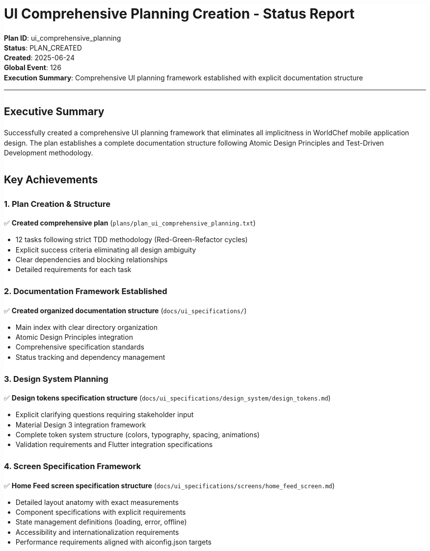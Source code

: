 # UI Comprehensive Planning Creation - Status Report

**Plan ID**: ui_comprehensive_planning  
**Status**: PLAN_CREATED  
**Created**: 2025-06-24  
**Global Event**: 126  
**Execution Summary**: Comprehensive UI planning framework established with explicit documentation structure

---

## Executive Summary

Successfully created a comprehensive UI planning framework that eliminates all implicitness in WorldChef mobile application design. The plan establishes a complete documentation structure following Atomic Design Principles and Test-Driven Development methodology.

## Key Achievements

### 1. Plan Creation & Structure
✅ **Created comprehensive plan** (`plans/plan_ui_comprehensive_planning.txt`)
- 12 tasks following strict TDD methodology (Red-Green-Refactor cycles)
- Explicit success criteria eliminating all design ambiguity
- Clear dependencies and blocking relationships
- Detailed requirements for each task

### 2. Documentation Framework Established
✅ **Created organized documentation structure** (`docs/ui_specifications/`)
- Main index with clear directory organization
- Atomic Design Principles integration
- Comprehensive specification standards
- Status tracking and dependency management

### 3. Design System Planning
✅ **Design tokens specification structure** (`docs/ui_specifications/design_system/design_tokens.md`)
- Explicit clarifying questions requiring stakeholder input
- Material Design 3 integration framework
- Complete token system structure (colors, typography, spacing, animations)
- Validation requirements and Flutter integration specifications

### 4. Screen Specification Framework
✅ **Home Feed screen specification structure** (`docs/ui_specifications/screens/home_feed_screen.md`)
- Detailed layout anatomy with exact measurements
- Component specifications with explicit requirements
- State management definitions (loading, error, offline)
- Accessibility and internationalization requirements
- Performance requirements aligned with aiconfig.json targets
